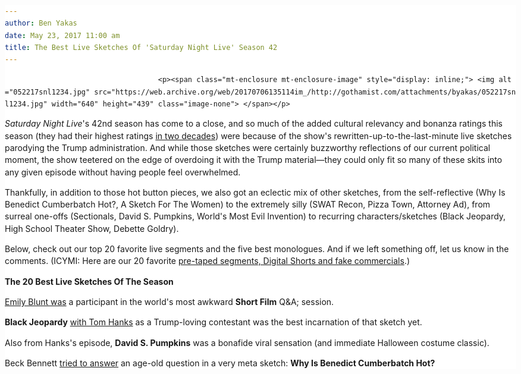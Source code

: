```yaml
---
author: Ben Yakas
date: May 23, 2017 11:00 am
title: The Best Live Sketches Of 'Saturday Night Live' Season 42
---
```


	
										<p><span class="mt-enclosure mt-enclosure-image" style="display: inline;"> <img alt="052217snl1234.jpg" src="https://web.archive.org/web/20170706135114im_/http://gothamist.com/attachments/byakas/052217snl1234.jpg" width="640" height="439" class="image-none"> </span></p>

<p><em>Saturday Night Live</em>&apos;s 42nd season has come to a close, and so much of the added cultural relevancy and bonanza ratings this season (they had their highest ratings <a href="https://web.archive.org/web/20170706135114/http://www.avclub.com/article/saturday-night-live-enjoying-its-highest-ratings-o-249926">in two decades</a>) were because of the show&apos;s rewritten-up-to-the-last-minute live sketches parodying the Trump administration. And while those sketches were certainly buzzworthy reflections of our current political moment, the show teetered on the edge of overdoing it with the Trump material&#x2014;they could only fit so many of these skits into any given episode without having people feel overwhelmed.</p>

<p>Thankfully, in addition to those hot button pieces, we also got an eclectic mix of other sketches, from the self-reflective (Why Is Benedict Cumberbatch Hot?, A Sketch For The Women) to the extremely silly (SWAT Recon, Pizza Town, Attorney Ad), from surreal one-offs (Sectionals, David S. Pumpkins, World&apos;s Most Evil Invention) to recurring characters/sketches (Black Jeopardy, High School Theater Show, Debette Goldry).</p>

<p>Below, check out our top 20 favorite live segments and the five best monologues. And if we left something off, let us know in the comments. (ICYMI: Here are our 20 favorite <a href="https://web.archive.org/web/20170706135114/http://gothamist.com/2017/05/22/best_of_snl_season_42.php">pre-taped segments, Digital Shorts and fake commercials</a>.)</p>

<p><strong>The 20 Best Live Sketches Of The Season</strong></p>

<p><a href="https://web.archive.org/web/20170706135114/http://gothamist.com/2016/10/16/snl_emily_blunt.php#photo-6">Emily Blunt was</a> a participant in the world&apos;s most awkward <strong>Short Film</strong> Q&amp;A; session.</p>

<p><iframe width="640" height="360" src="https://web.archive.org/web/20170706135114if_/https://www.youtube.com/embed/oTZvpydmsIs" frameborder="0" allowfullscreen></iframe></p>

<p><strong>Black Jeopardy</strong> <a href="https://web.archive.org/web/20170706135114/http://gothamist.com/2016/10/23/americas_dad_tom_hanks_hosts_snl_fo.php#photo-4">with Tom Hanks</a> as a Trump-loving contestant was the best incarnation of that sketch yet.</p>

<p><iframe width="640" height="360" src="https://web.archive.org/web/20170706135114if_/https://www.youtube.com/embed/O7VaXlMvAvk" frameborder="0" allowfullscreen></iframe></p>

<p>Also from Hanks&apos;s episode, <strong>David S. Pumpkins</strong> was a bonafide viral sensation (and immediate Halloween costume classic).</p>

<p><iframe width="640" height="360" src="https://web.archive.org/web/20170706135114if_/https://www.youtube.com/embed/rS00xWnqwvI" frameborder="0" allowfullscreen></iframe></p>

<p>Beck Bennett <a href="https://web.archive.org/web/20170706135114/http://gothamist.com/2016/11/06/benedict_cumberbatch_debates_his_ho.php#photo-4">tried to answer</a> an age-old question in a very meta sketch: <strong>Why Is Benedict Cumberbatch Hot?</strong></p>

